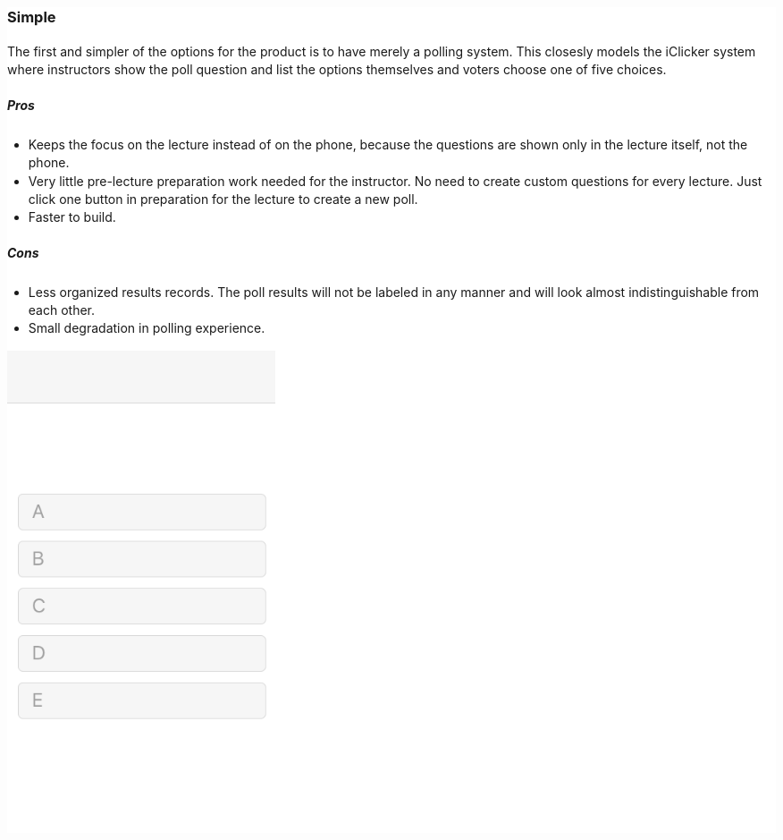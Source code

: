 ### Simple

The first and simpler of the options for the product is to have merely a polling system. This closesly models the iClicker system where instructors show the poll question and list the options themselves and voters choose one of five choices.

##### Pros
- Keeps the focus on the lecture instead of on the phone, because the questions are shown only in the lecture itself, not the phone.
- Very little pre-lecture preparation work needed for the instructor. No need to create custom questions for every lecture. Just click one button in preparation for the lecture to create a new poll.
- Faster to build.

##### Cons
- Less organized results records. The poll results will not be labeled in any manner and will look almost indistinguishable from each other.
- Small degradation in polling experience.

<img src="./docimages/simple.png" alt="Simple Brainstorm" width="300">
